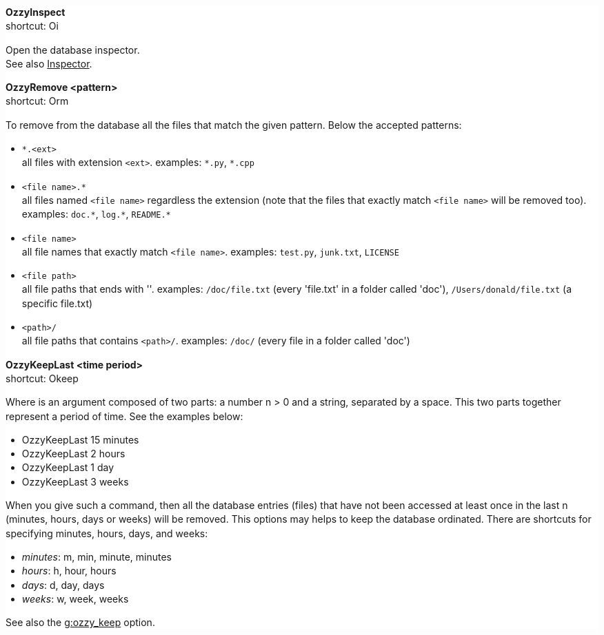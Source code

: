 **OzzyInspect**                                                        
shortcut: Oi

Open the database inspector.    
See also [Inspector](#ozzy-inspector).

**OzzyRemove &lt;pattern&gt;**                                           
shortcut: Orm

To remove from the database all the files that match the given pattern. Below
the accepted patterns:

* `*.<ext>`     
all files with extension `<ext>`.
examples: `*.py`, `*.cpp`

* `<file name>.*`   
all files named `<file name>` regardless the extension (note that the files
that exactly match `<file name>` will be removed too).
examples: `doc.*`, `log.*`, `README.*`

* `<file name>`    
all file names that exactly match `<file name>`.
examples: `test.py`, `junk.txt`, `LICENSE` 

* `<file path>`   
all file paths that ends with '<file path>'.
examples: `/doc/file.txt` (every 'file.txt' in a folder called 'doc'), `/Users/donald/file.txt` (a specific file.txt)

* `<path>/`   
all file paths that contains `<path>/`.
examples: `/doc/` (every file in a folder called 'doc')    


**OzzyKeepLast &lt;time period&gt;**                                  
shortcut: Okeep

Where <time period> is an argument composed of two parts: a number n > 0 and
a string, separated by a space. This two parts together represent a period of
time. See the examples below:

* OzzyKeepLast 15 minutes
* OzzyKeepLast 2 hours
* OzzyKeepLast 1 day
* OzzyKeepLast 3 weeks

When you give such a command, then all the database entries (files) that have
not been accessed at least once in the last n (minutes, hours, days or weeks) 
will be removed. This options may helps to keep the database ordinated. 
There are shortcuts for specifying minutes, hours, days, and weeks:

* *minutes*: m, min, minute, minutes
* *hours*: h, hour, hours
* *days*: d, day, days
* *weeks*: w, week, weeks

See also the [g:ozzy_keep](#ozzy_keep) option.
